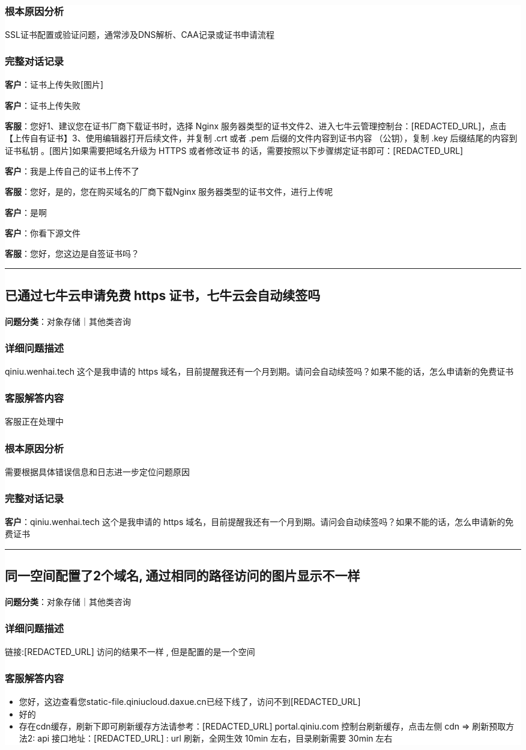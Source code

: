 ### 根本原因分析
SSL证书配置或验证问题，通常涉及DNS解析、CAA记录或证书申请流程

### 完整对话记录
**客户**：证书上传失败[图片]

**客户**：证书上传失败

**客服**：您好1、建议您在证书厂商下载证书时，选择 Nginx 服务器类型的证书文件2、进入七牛云管理控制台：[REDACTED_URL]，点击 【上传自有证书】3、使用编辑器打开后续文件，并复制 .crt 或者 .pem 后缀的文件内容到证书内容 （公钥），复制 .key 后缀结尾的内容到 证书私钥 。[图片]如果需要把域名升级为 HTTPS 或者修改证书 的话，需要按照以下步骤绑定证书即可：[REDACTED_URL]

**客户**：我是上传自己的证书上传不了

**客服**：您好，是的，您在购买域名的厂商下载Nginx 服务器类型的证书文件，进行上传呢

**客户**：是啊

**客户**：你看下源文件

**客服**：您好，您这边是自签证书吗？

---

## 已通过七牛云申请免费 https 证书，七牛云会自动续签吗

**问题分类**：对象存储｜其他类咨询

### 详细问题描述
qiniu.wenhai.tech 这个是我申请的 https 域名，目前提醒我还有一个月到期。请问会自动续签吗？如果不能的话，怎么申请新的免费证书

### 客服解答内容
客服正在处理中

### 根本原因分析
需要根据具体错误信息和日志进一步定位问题原因

### 完整对话记录
**客户**：qiniu.wenhai.tech 这个是我申请的 https 域名，目前提醒我还有一个月到期。请问会自动续签吗？如果不能的话，怎么申请新的免费证书

---

## 同一空间配置了2个域名, 通过相同的路径访问的图片显示不一样

**问题分类**：对象存储｜其他类咨询

### 详细问题描述
链接:[REDACTED_URL] 访问的结果不一样 , 但是配置的是一个空间

### 客服解答内容
- 您好，这边查看您static-file.qiniucloud.daxue.cn已经下线了，访问不到[REDACTED_URL]
- 好的
- 存在cdn缓存，刷新下即可刷新缓存方法请参考：[REDACTED_URL] portal.qiniu.com 控制台刷新缓存，点击左侧 cdn => 刷新预取方法2: api 接口地址：[REDACTED_URL] : url 刷新，全网生效 10min 左右，目录刷新需要 30min 左右
